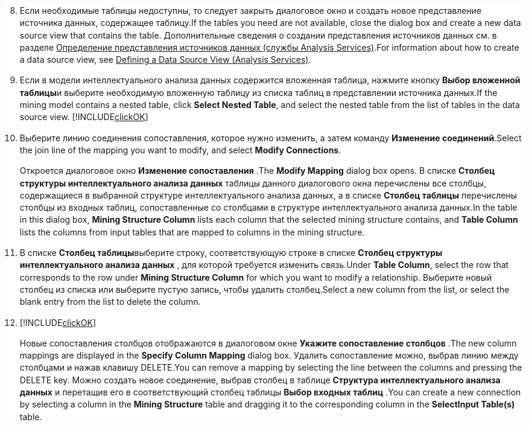 8.  <span data-ttu-id="ff3ec-153">Если необходимые таблицы недоступны, то следует закрыть диалоговое окно и создать новое представление источника данных, содержащее таблицу.</span><span class="sxs-lookup"><span data-stu-id="ff3ec-153">If the tables you need are not available, close the dialog box and create a new data source view that contains the table.</span></span> <span data-ttu-id="ff3ec-154">Дополнительные сведения о создании представления источников данных см. в разделе [Определение представления источников данных (службы Analysis Services)](../multidimensional-models/defining-a-data-source-view-analysis-services.md).</span><span class="sxs-lookup"><span data-stu-id="ff3ec-154">For information about how to create a data source view, see [Defining a Data Source View &#40;Analysis Services&#41;](../multidimensional-models/defining-a-data-source-view-analysis-services.md).</span></span>  
  
9. <span data-ttu-id="ff3ec-155">Если в модели интеллектуального анализа данных содержится вложенная таблица, нажмите кнопку **Выбор вложенной таблицы**и выберите необходимую вложенную таблицу из списка таблиц в представлении источника данных.</span><span class="sxs-lookup"><span data-stu-id="ff3ec-155">If the mining model contains a nested table, click **Select Nested Table**, and select the nested table from the list of tables in the data source view.</span></span> [!INCLUDE[clickOK](../../includes/clickok-md.md)]  
  
10. <span data-ttu-id="ff3ec-156">Выберите линию соединения сопоставления, которое нужно изменить, а затем команду **Изменение соединений**.</span><span class="sxs-lookup"><span data-stu-id="ff3ec-156">Select the join line of the mapping you want to modify, and select **Modify Connections**.</span></span>  
  
     <span data-ttu-id="ff3ec-157">Откроется диалоговое окно **Изменение сопоставления** .</span><span class="sxs-lookup"><span data-stu-id="ff3ec-157">The **Modify Mapping** dialog box opens.</span></span> <span data-ttu-id="ff3ec-158">В списке **Столбец структуры интеллектуального анализа данных** таблицы данного диалогового окна перечислены все столбцы, содержащиеся в выбранной структуре интеллектуального анализа данных, а в списке **Столбец таблицы** перечислены столбцы из входных таблиц, сопоставленные со столбцами в структуре интеллектуального анализа данных.</span><span class="sxs-lookup"><span data-stu-id="ff3ec-158">In the table in this dialog box, **Mining Structure Column** lists each column that the selected mining structure contains, and **Table Column** lists the columns from input tables that are mapped to columns in the mining structure.</span></span>  
  
11. <span data-ttu-id="ff3ec-159">В списке **Столбец таблицы**выберите строку, соответствующую строке в списке **Столбец структуры интеллектуального анализа данных** , для которой требуется изменить связь.</span><span class="sxs-lookup"><span data-stu-id="ff3ec-159">Under **Table Column**, select the row that corresponds to the row under **Mining Structure Column** for which you want to modify a relationship.</span></span> <span data-ttu-id="ff3ec-160">Выберите новый столбец из списка или выберите пустую запись, чтобы удалить столбец.</span><span class="sxs-lookup"><span data-stu-id="ff3ec-160">Select a new column from the list, or select the blank entry from the list to delete the column.</span></span>  
  
12. [!INCLUDE[clickOK](../../includes/clickok-md.md)]  
  
     <span data-ttu-id="ff3ec-161">Новые сопоставления столбцов отображаются в диалоговом окне **Укажите сопоставление столбцов** .</span><span class="sxs-lookup"><span data-stu-id="ff3ec-161">The new column mappings are displayed in the **Specify Column Mapping** dialog box.</span></span> <span data-ttu-id="ff3ec-162">Удалить сопоставление можно, выбрав линию между столбцами и нажав клавишу DELETE.</span><span class="sxs-lookup"><span data-stu-id="ff3ec-162">You can remove a mapping by selecting the line between the columns and pressing the DELETE key.</span></span> <span data-ttu-id="ff3ec-163">Можно создать новое соединение, выбрав столбец в таблице **Структура интеллектуального анализа данных** и перетащив его в соответствующий столбец таблицы **Выбор входных таблиц** .</span><span class="sxs-lookup"><span data-stu-id="ff3ec-163">You can create a new connection by selecting a column in the **Mining Structure** table and dragging it to the corresponding column in the **SelectInput Table(s)** table.</span></span>  
  